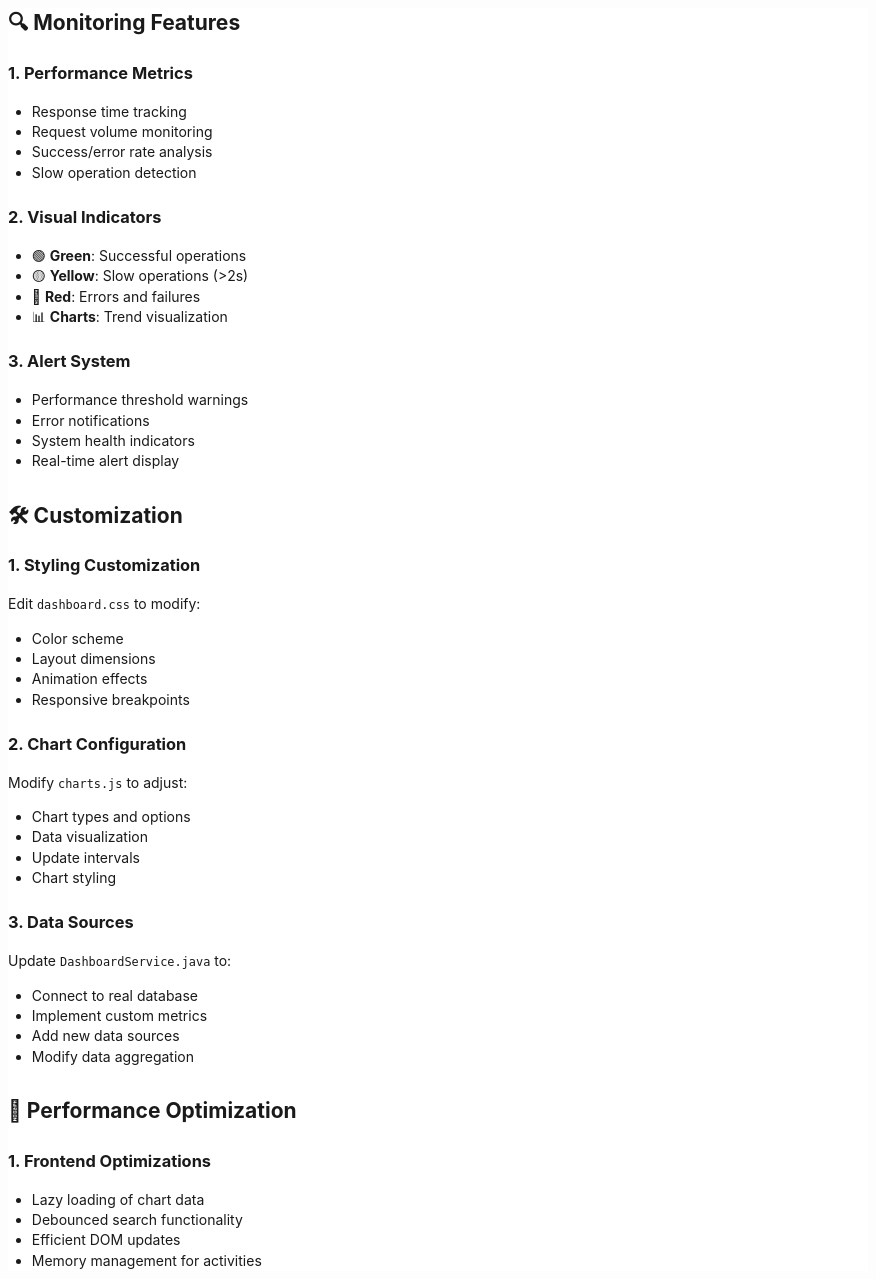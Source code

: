 ## 🔍 Monitoring Features

### 1. **Performance Metrics**
- Response time tracking
- Request volume monitoring
- Success/error rate analysis
- Slow operation detection

### 2. **Visual Indicators**
- 🟢 **Green**: Successful operations
- 🟡 **Yellow**: Slow operations (>2s)
- 🔴 **Red**: Errors and failures
- 📊 **Charts**: Trend visualization

### 3. **Alert System**
- Performance threshold warnings
- Error notifications
- System health indicators
- Real-time alert display

## 🛠️ Customization

### 1. **Styling Customization**
Edit `dashboard.css` to modify:
- Color scheme
- Layout dimensions
- Animation effects
- Responsive breakpoints

### 2. **Chart Configuration**
Modify `charts.js` to adjust:
- Chart types and options
- Data visualization
- Update intervals
- Chart styling

### 3. **Data Sources**
Update `DashboardService.java` to:
- Connect to real database
- Implement custom metrics
- Add new data sources
- Modify data aggregation

## 🚀 Performance Optimization

### 1. **Frontend Optimizations**
- Lazy loading of chart data
- Debounced search functionality
- Efficient DOM updates
- Memory management for activities
